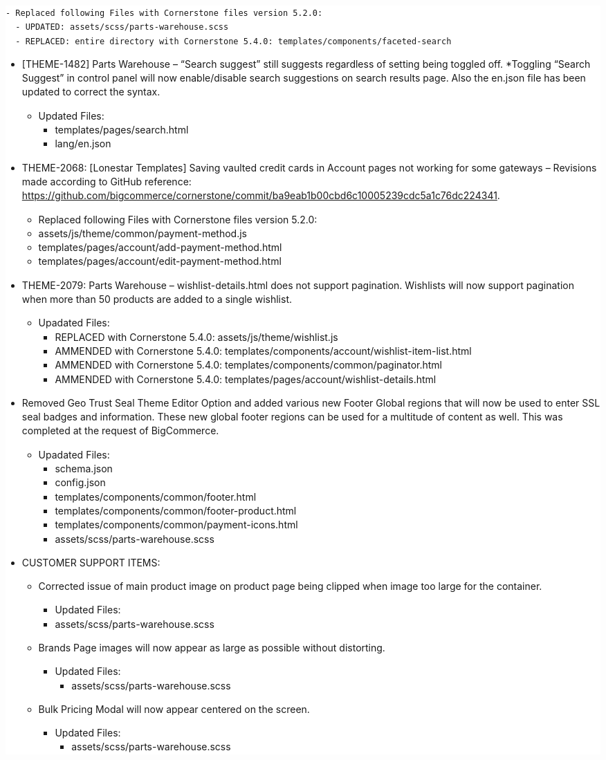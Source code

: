     - Replaced following Files with Cornerstone files version 5.2.0:
      - UPDATED: assets/scss/parts-warehouse.scss
      - REPLACED: entire directory with Cornerstone 5.4.0: templates/components/faceted-search

  - [THEME-1482] Parts Warehouse – “Search suggest” still suggests regardless of setting being toggled off. \*Toggling “Search Suggest” in control panel will now enable/disable search suggestions on search results page. Also the en.json file has been updated to correct the syntax.

    - Updated Files:
      - templates/pages/search.html
      - lang/en.json

  - THEME-2068: [Lonestar Templates] Saving vaulted credit cards in Account pages not working for some gateways – Revisions made according to GitHub reference: https://github.com/bigcommerce/cornerstone/commit/ba9eab1b00cbd6c10005239cdc5a1c76dc224341.

    - Replaced following Files with Cornerstone files version 5.2.0:
    - assets/js/theme/common/payment-method.js
    - templates/pages/account/add-payment-method.html
    - templates/pages/account/edit-payment-method.html

  - THEME-2079: Parts Warehouse – wishlist-details.html does not support pagination. Wishlists will now support pagination when more than 50 products are added to a single wishlist.

    - Upadated Files:
      - REPLACED with Cornerstone 5.4.0: assets/js/theme/wishlist.js
      - AMMENDED with Cornerstone 5.4.0: templates/components/account/wishlist-item-list.html
      - AMMENDED with Cornerstone 5.4.0: templates/components/common/paginator.html
      - AMMENDED with Cornerstone 5.4.0: templates/pages/account/wishlist-details.html

  - Removed Geo Trust Seal Theme Editor Option and added various new Footer Global regions that will now be used to enter SSL seal badges and information. These new global footer regions can be used for a multitude of content as well. This was completed at the request of BigCommerce.
    - Upadated Files:
      - schema.json
      - config.json
      - templates/components/common/footer.html
      - templates/components/common/footer-product.html
      - templates/components/common/payment-icons.html
      - assets/scss/parts-warehouse.scss

- CUSTOMER SUPPORT ITEMS:

  - Corrected issue of main product image on product page being clipped when image too large for the container.

    - Updated Files:
    - assets/scss/parts-warehouse.scss

  - Brands Page images will now appear as large as possible without distorting.

    - Updated Files:
      - assets/scss/parts-warehouse.scss

  - Bulk Pricing Modal will now appear centered on the screen.

    - Updated Files:
      - assets/scss/parts-warehouse.scss
